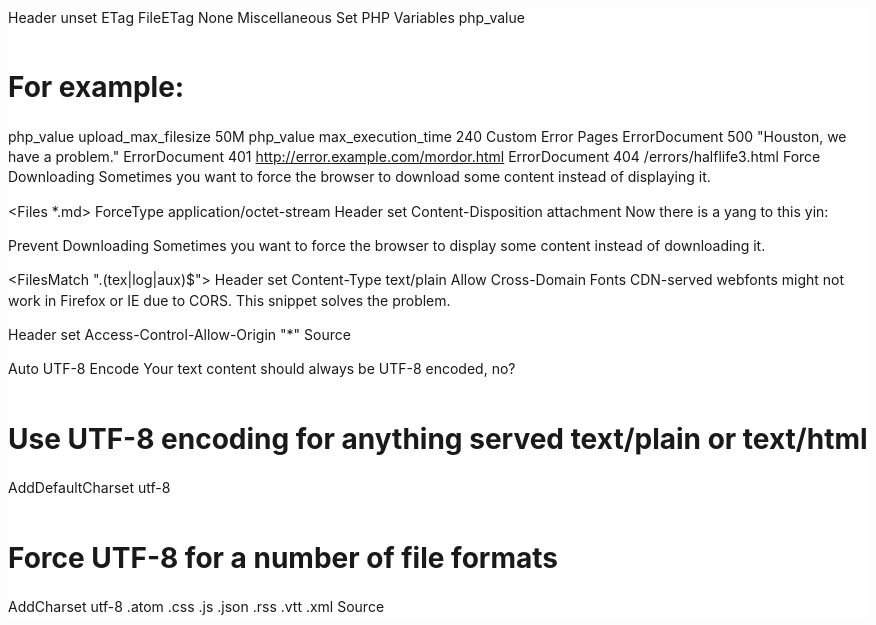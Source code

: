 <IfModule mod_headers.c>
    Header unset ETag
</IfModule>
FileETag None
Miscellaneous
Set PHP Variables
php_value <key> <val>

# For example:
php_value upload_max_filesize 50M
php_value max_execution_time 240
Custom Error Pages
ErrorDocument 500 "Houston, we have a problem."
ErrorDocument 401 http://error.example.com/mordor.html
ErrorDocument 404 /errors/halflife3.html
Force Downloading
Sometimes you want to force the browser to download some content instead of displaying it.

<Files *.md>
    ForceType application/octet-stream
    Header set Content-Disposition attachment
</Files>
Now there is a yang to this yin:

Prevent Downloading
Sometimes you want to force the browser to display some content instead of downloading it.

<FilesMatch "\.(tex|log|aux)$">
    Header set Content-Type text/plain
</FilesMatch>
Allow Cross-Domain Fonts
CDN-served webfonts might not work in Firefox or IE due to CORS. This snippet solves the problem.

<IfModule mod_headers.c>
    <FilesMatch "\.(eot|otf|ttc|ttf|woff|woff2)$">
        Header set Access-Control-Allow-Origin "*"
    </FilesMatch>
</IfModule>
Source

Auto UTF-8 Encode
Your text content should always be UTF-8 encoded, no?

# Use UTF-8 encoding for anything served text/plain or text/html
AddDefaultCharset utf-8

# Force UTF-8 for a number of file formats
AddCharset utf-8 .atom .css .js .json .rss .vtt .xml
Source
